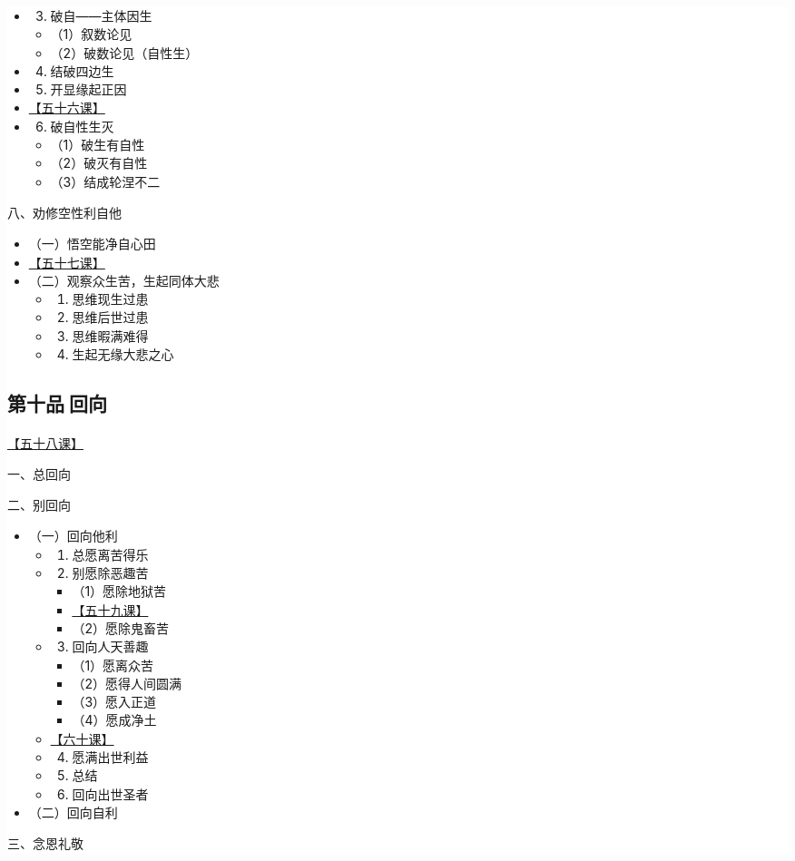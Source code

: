   - 3. 破自——主体因生
    - （1）叙数论见
    - （2）破数论见（自性生）
  - 4. 结破四边生
  - 5. 开显缘起正因
  - [【五十六课】](./rxl/09-zh#56)
  - 6. 破自性生灭
    - （1）破生有自性
    - （2）破灭有自性
    - （3）结成轮涅不二

八、劝修空性利自他

- （一）悟空能净自心田
- [【五十七课】](./rxl/09-zh#57)
- （二）观察众生苦，生起同体大悲
  - 1. 思维现生过患
  - 2. 思维后世过患
  - 3. 思维暇满难得
  - 4. 生起无缘大悲之心

## 第十品 回向

[【五十八课】](./rxl/10-hx#58)

一、总回向

二、别回向

- （一）回向他利
  - 1. 总愿离苦得乐
  - 2. 别愿除恶趣苦
    - （1）愿除地狱苦
    - [【五十九课】](./rxl/10-hx#59)
    - （2）愿除鬼畜苦
  - 3. 回向人天善趣
    - （1）愿离众苦
    - （2）愿得人间圆满
    - （3）愿入正道
    - （4）愿成净土
  - [【六十课】](./rxl/10-hx#60)
  - 4. 愿满出世利益
  - 5. 总结
  - 6. 回向出世圣者
- （二）回向自利

三、念恩礼敬
